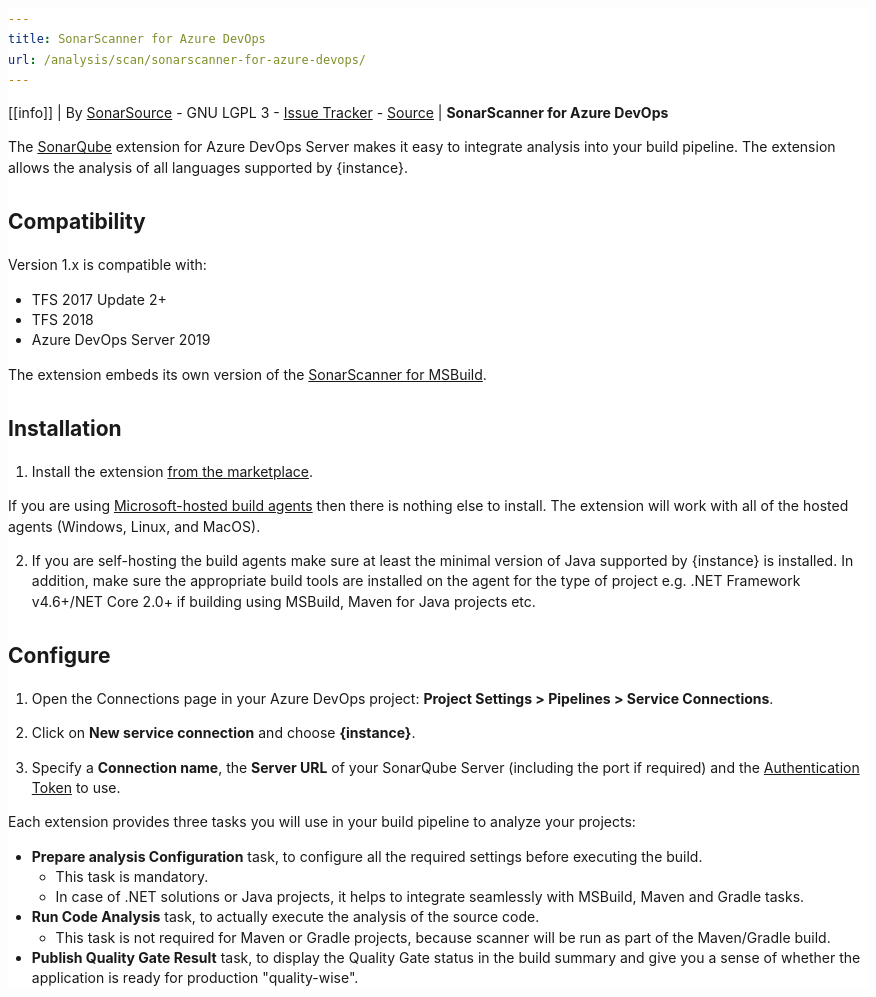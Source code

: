 ```yaml
---
title: SonarScanner for Azure DevOps
url: /analysis/scan/sonarscanner-for-azure-devops/
---
```



[[info]]
| By [SonarSource](https://www.sonarsource.com/) - GNU LGPL 3 - [Issue Tracker](https://jira.sonarsource.com/browse/VSTS) - [Source](https://github.com/markogen/sonar-scanner-vsts)
| **SonarScanner for Azure DevOps**

The [SonarQube](https://marketplace.visualstudio.com/items?itemName=markogen.mg-sonarqube) extension for Azure DevOps Server makes it easy to integrate analysis into your build pipeline. The extension allows the analysis of all languages supported by {instance}.


## Compatibility
Version 1.x is compatible with:
* TFS 2017 Update 2+
* TFS 2018
* Azure DevOps Server 2019


The extension embeds its own version of the [SonarScanner for MSBuild](/analysis/scan/sonarscanner-for-msbuild/).

## Installation
1. Install the extension [from the marketplace](https://marketplace.visualstudio.com/items?itemName=SonarSource.sonarqube). 

If you are using [Microsoft-hosted build agents](https://docs.microsoft.com/en-us/azure/devops/pipelines/agents/hosted?view=azure-devops) then there is nothing else to install. The extension will work with all of the hosted agents (Windows, Linux, and MacOS).

2. If you are self-hosting the build agents make sure at least the minimal version of Java supported by {instance} is installed.
In addition, make sure the appropriate build tools are installed on the agent for the type of project e.g. .NET Framework v4.6+/NET Core 2.0+ if building using MSBuild, Maven for Java projects etc.

## Configure
1. Open the Connections page in your Azure DevOps project: **Project Settings > Pipelines > Service Connections**.
1. Click on **New service connection** and choose **{instance}**.

1. Specify a **Connection name**, the **Server URL** of your SonarQube Server (including the port if required) and the [Authentication Token](/user-guide/user-token/) to use.


Each extension provides three tasks you will use in your build pipeline to analyze your projects:

* **Prepare analysis Configuration** task, to configure all the required settings before executing the build. 
   * This task is mandatory. 
   * In case of .NET solutions or Java projects, it helps to integrate seamlessly with MSBuild, Maven and Gradle tasks.
* **Run Code Analysis** task, to actually execute the analysis of the source code. 
   * This task is not required for Maven or Gradle projects, because scanner will be run as part of the Maven/Gradle build.
* **Publish Quality Gate Result** task, to display the Quality Gate status in the build summary and give you a sense of whether the application is ready for production "quality-wise". 
  
